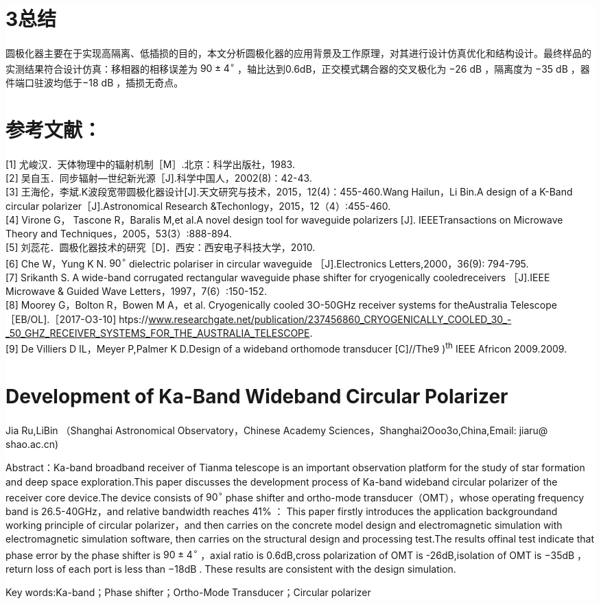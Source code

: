 # 3总结

圆极化器主要在于实现高隔离、低插损的目的，本文分析圆极化器的应用背景及工作原理，对其进行设计仿真优化和结构设计。最终样品的实测结果符合设计仿真：移相器的相移误差为 $9 0 \pm { 4 } ^ { \circ }$ ，轴比达到0.6dB，正交模式耦合器的交叉极化为 $- 2 6 ~ \mathrm { d B }$ ，隔离度为 $- 3 5 { \mathrm { ~ d B } }$ ，器件端口驻波均低于$- 1 8 ~ \mathrm { d B }$ ，插损无奇点。

# 参考文献：

[1] 尤峻汉．天体物理中的辐射机制［M］.北京：科学出版社，1983.  
[2] 吴自玉．同步辐射—世纪新光源［J].科学中国人，2002(8)：42-43.  
[3] 王海伦，李斌.K波段宽带圆极化器设计[J].天文研究与技术，2015，12(4)：455-460.Wang Hailun，Li Bin.A design of a K-Band circular polarizer［J].Astronomical Research &Techonlogy，2015，12（4）:455-460.  
[4] Virone G， Tascone R，Baralis M,et al.A novel design tool for waveguide polarizers [J]. IEEETransactions on Microwave Theory and Techniques，2005，53(3）:888-894.  
[5] 刘蕊花．圆极化器技术的研究［D]．西安：西安电子科技大学，2010.  
[6] Che W，Yung K N. $9 0 ^ { \circ }$ dielectric polariser in circular waveguide ［J].Electronics Letters,2000，36(9): 794-795.  
[7] Srikanth S. A wide-band corrugated rectangular waveguide phase shifter for cryogenically cooledreceivers ［J].IEEE Microwave & Guided Wave Letters，1997，7(6）:150-152.  
[8] Moorey G，Bolton R，Bowen M A，et al. Cryogenically cooled 3O-50GHz receiver systems for theAustralia Telescope ［EB/OL].［2017-O3-10] htps://www.researchgate.net/publication/237456860_CRYOGENICALLY_COOLED_30_-_50_GHZ_RECEIVER_SYSTEMS_FOR_THE_AUSTRALIA_TELESCOPE.  
[9] De Villiers D IL，Meyer P,Palmer K D.Design of a wideband orthomode transducer [C]//The9 $) ^ { \mathrm { t h } }$ IEEE Africon 2009.2009.

# Development of Ka-Band Wideband Circular Polarizer

Jia Ru,LiBin （Shanghai Astronomical Observatory，Chinese Academy Sciences，Shanghai2Ooo3o,China,Email: jiaru@ shao.ac.cn)

Abstract：Ka-band broadband receiver of Tianma telescope is an important observation platform for the study of star formation and deep space exploration.This paper discusses the development process of Ka-band wideband circular polarizer of the receiver core device.The device consists of $9 0 ^ { \circ }$ phase shifter and ortho-mode transducer（OMT），whose operating frequency band is 26.5-40GHz，and relative bandwidth reaches $41 \%$ ： This paper firstly introduces the application backgroundand working principle of circular polarizer，and then carries on the concrete model design and electromagnetic simulation with electromagnetic simulation software, then carries on the structural design and processing test.The results offinal test indicate that phase error by the phase shifter is $9 0 \pm 4 ^ { \circ }$ ，axial ratio is 0.6dB,cross polarization of OMT is -26dB,isolation of OMT is $- 3 5 \mathrm { d B }$ ， return loss of each port is less than $- 1 8 \mathrm { d B }$ . These results are consistent with the design simulation.

Key words:Ka-band；Phase shifter；Ortho-Mode Transducer；Circular polarizer